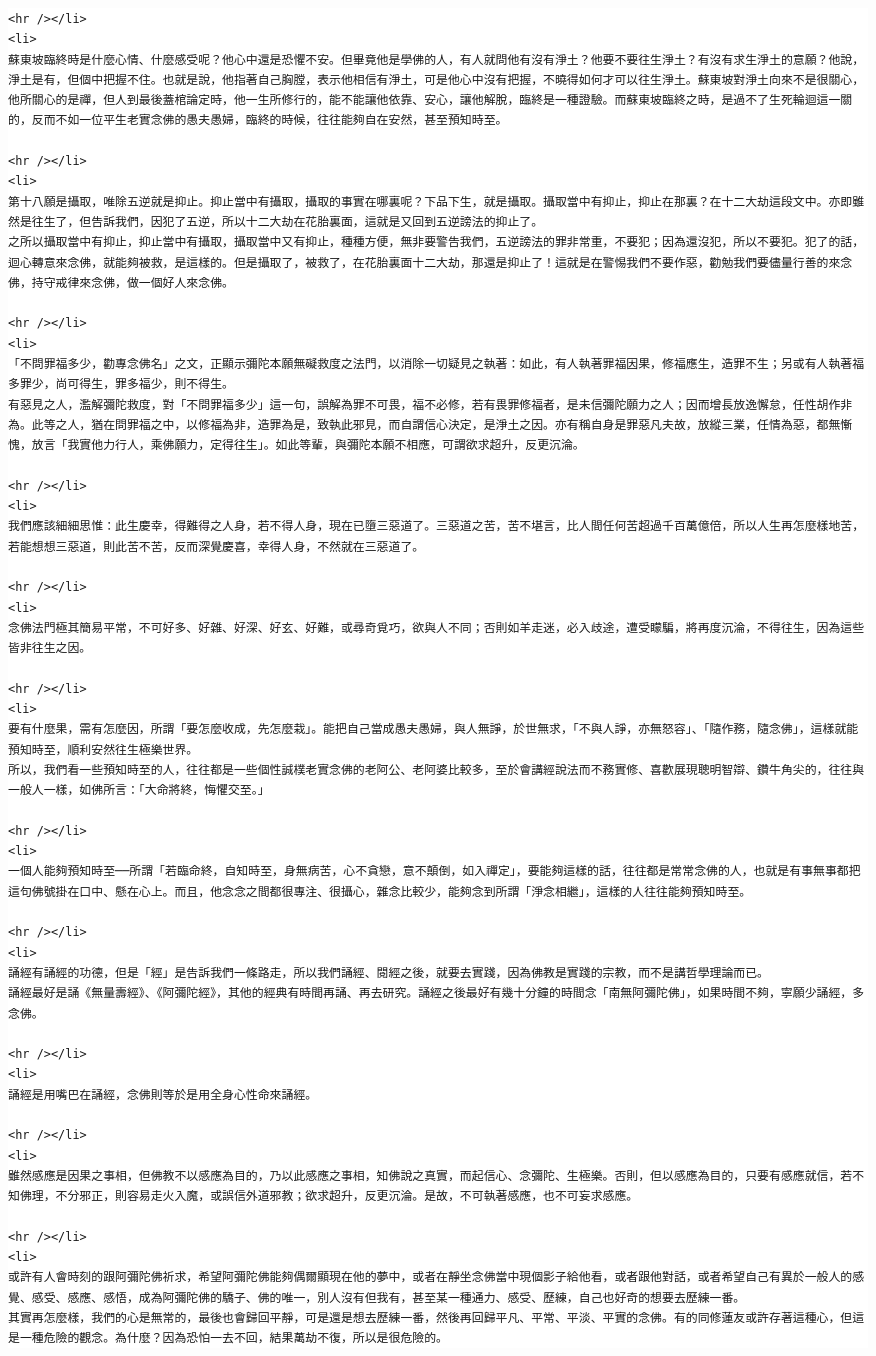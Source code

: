 	<hr /></li>
	<li>
	蘇東坡臨終時是什麼心情、什麼感受呢？他心中還是恐懼不安。但畢竟他是學佛的人，有人就問他有沒有淨土？他要不要往生淨土？有沒有求生淨土的意願？他說，淨土是有，但個中把握不住。也就是說，他指著自己胸膛，表示他相信有淨土，可是他心中沒有把握，不曉得如何才可以往生淨土。蘇東坡對淨土向來不是很關心，他所關心的是禪，但人到最後蓋棺論定時，他一生所修行的，能不能讓他依靠、安心，讓他解脫，臨終是一種證驗。而蘇東坡臨終之時，是過不了生死輪迴這一關的，反而不如一位平生老實念佛的愚夫愚婦，臨終的時候，往往能夠自在安然，甚至預知時至。

	<hr /></li>
	<li>
	第十八願是攝取，唯除五逆就是抑止。抑止當中有攝取，攝取的事實在哪裏呢？下品下生，就是攝取。攝取當中有抑止，抑止在那裏？在十二大劫這段文中。亦即雖然是往生了，但告訴我們，因犯了五逆，所以十二大劫在花胎裏面，這就是又回到五逆謗法的抑止了。
	之所以攝取當中有抑止，抑止當中有攝取，攝取當中又有抑止，種種方便，無非要警告我們，五逆謗法的罪非常重，不要犯；因為還沒犯，所以不要犯。犯了的話，迴心轉意來念佛，就能夠被救，是這樣的。但是攝取了，被救了，在花胎裏面十二大劫，那還是抑止了！這就是在警惕我們不要作惡，勸勉我們要儘量行善的來念佛，持守戒律來念佛，做一個好人來念佛。

	<hr /></li>
	<li>
	「不問罪福多少，勸專念佛名」之文，正顯示彌陀本願無礙救度之法門，以消除一切疑見之執著：如此，有人執著罪福因果，修福應生，造罪不生；另或有人執著福多罪少，尚可得生，罪多福少，則不得生。
	有惡見之人，濫解彌陀救度，對「不問罪福多少」這一句，誤解為罪不可畏，福不必修，若有畏罪修福者，是未信彌陀願力之人；因而增長放逸懈怠，任性胡作非為。此等之人，猶在問罪福之中，以修福為非，造罪為是，致執此邪見，而自謂信心決定，是淨土之因。亦有稱自身是罪惡凡夫故，放縱三業，任情為惡，都無慚愧，放言「我實他力行人，乘佛願力，定得往生」。如此等輩，與彌陀本願不相應，可謂欲求超升，反更沉淪。

	<hr /></li>
	<li>
	我們應該細細思惟：此生慶幸，得難得之人身，若不得人身，現在已墮三惡道了。三惡道之苦，苦不堪言，比人間任何苦超過千百萬億倍，所以人生再怎麼樣地苦，若能想想三惡道，則此苦不苦，反而深覺慶喜，幸得人身，不然就在三惡道了。

	<hr /></li>
	<li>
	念佛法門極其簡易平常，不可好多、好雜、好深、好玄、好難，或尋奇覓巧，欲與人不同；否則如羊走迷，必入歧途，遭受矇騙，將再度沉淪，不得往生，因為這些皆非往生之因。

	<hr /></li>
	<li>
	要有什麼果，需有怎麼因，所謂「要怎麼收成，先怎麼栽」。能把自己當成愚夫愚婦，與人無諍，於世無求，「不與人諍，亦無怒容」、「隨作務，隨念佛」，這樣就能預知時至，順利安然往生極樂世界。
	所以，我們看一些預知時至的人，往往都是一些個性誠樸老實念佛的老阿公、老阿婆比較多，至於會講經說法而不務實修、喜歡展現聰明智辯、鑽牛角尖的，往往與一般人一樣，如佛所言：「大命將終，悔懼交至。」

	<hr /></li>
	<li>
	一個人能夠預知時至──所謂「若臨命終，自知時至，身無病苦，心不貪戀，意不顛倒，如入禪定」，要能夠這樣的話，往往都是常常念佛的人，也就是有事無事都把這句佛號掛在口中、懸在心上。而且，他念念之間都很專注、很攝心，雜念比較少，能夠念到所謂「淨念相繼」，這樣的人往往能夠預知時至。

	<hr /></li>
	<li>
	誦經有誦經的功德，但是「經」是告訴我們一條路走，所以我們誦經、閱經之後，就要去實踐，因為佛教是實踐的宗教，而不是講哲學理論而已。
	誦經最好是誦《無量壽經》、《阿彌陀經》，其他的經典有時間再誦、再去研究。誦經之後最好有幾十分鐘的時間念「南無阿彌陀佛」，如果時間不夠，寧願少誦經，多念佛。

	<hr /></li>
	<li>
	誦經是用嘴巴在誦經，念佛則等於是用全身心性命來誦經。

	<hr /></li>
	<li>
	雖然感應是因果之事相，但佛教不以感應為目的，乃以此感應之事相，知佛說之真實，而起信心、念彌陀、生極樂。否則，但以感應為目的，只要有感應就信，若不知佛理，不分邪正，則容易走火入魔，或誤信外道邪教；欲求超升，反更沉淪。是故，不可執著感應，也不可妄求感應。

	<hr /></li>
	<li>
	或許有人會時刻的跟阿彌陀佛祈求，希望阿彌陀佛能夠偶爾顯現在他的夢中，或者在靜坐念佛當中現個影子給他看，或者跟他對話，或者希望自己有異於一般人的感覺、感受、感應、感悟，成為阿彌陀佛的驕子、佛的唯一，別人沒有但我有，甚至某一種通力、感受、歷練，自己也好奇的想要去歷練一番。
	其實再怎麼樣，我們的心是無常的，最後也會歸回平靜，可是還是想去歷練一番，然後再回歸平凡、平常、平淡、平實的念佛。有的同修蓮友或許存著這種心，但這是一種危險的觀念。為什麼？因為恐怕一去不回，結果萬劫不復，所以是很危險的。
